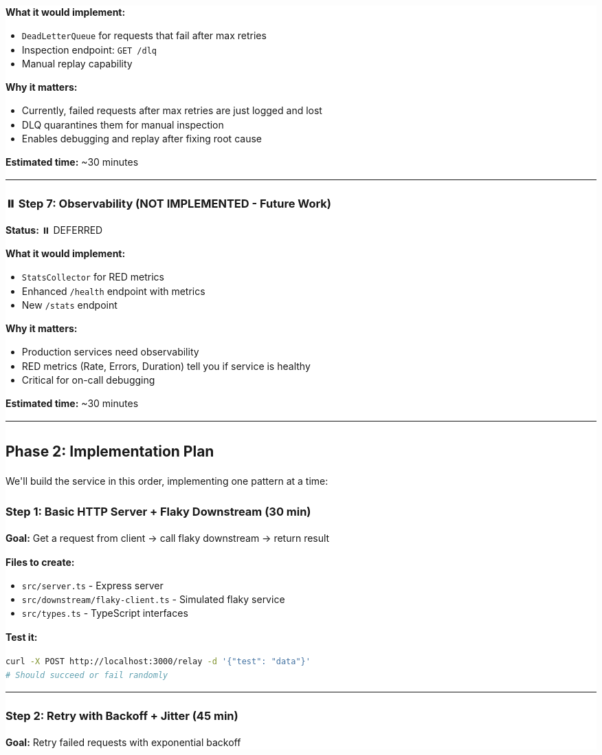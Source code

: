**What it would implement:**
- `DeadLetterQueue` for requests that fail after max retries
- Inspection endpoint: `GET /dlq`
- Manual replay capability

**Why it matters:**
- Currently, failed requests after max retries are just logged and lost
- DLQ quarantines them for manual inspection
- Enables debugging and replay after fixing root cause

**Estimated time:** ~30 minutes

---

### ⏸️ Step 7: Observability (NOT IMPLEMENTED - Future Work)
**Status:** ⏸️ DEFERRED

**What it would implement:**
- `StatsCollector` for RED metrics
- Enhanced `/health` endpoint with metrics
- New `/stats` endpoint

**Why it matters:**
- Production services need observability
- RED metrics (Rate, Errors, Duration) tell you if service is healthy
- Critical for on-call debugging

**Estimated time:** ~30 minutes

---

## Phase 2: Implementation Plan

We'll build the service in this order, implementing one pattern at a time:

### Step 1: Basic HTTP Server + Flaky Downstream (30 min)
**Goal:** Get a request from client → call flaky downstream → return result

**Files to create:**
- `src/server.ts` - Express server
- `src/downstream/flaky-client.ts` - Simulated flaky service
- `src/types.ts` - TypeScript interfaces

**Test it:**
```bash
curl -X POST http://localhost:3000/relay -d '{"test": "data"}'
# Should succeed or fail randomly
```

---

### Step 2: Retry with Backoff + Jitter (45 min)
**Goal:** Retry failed requests with exponential backoff

